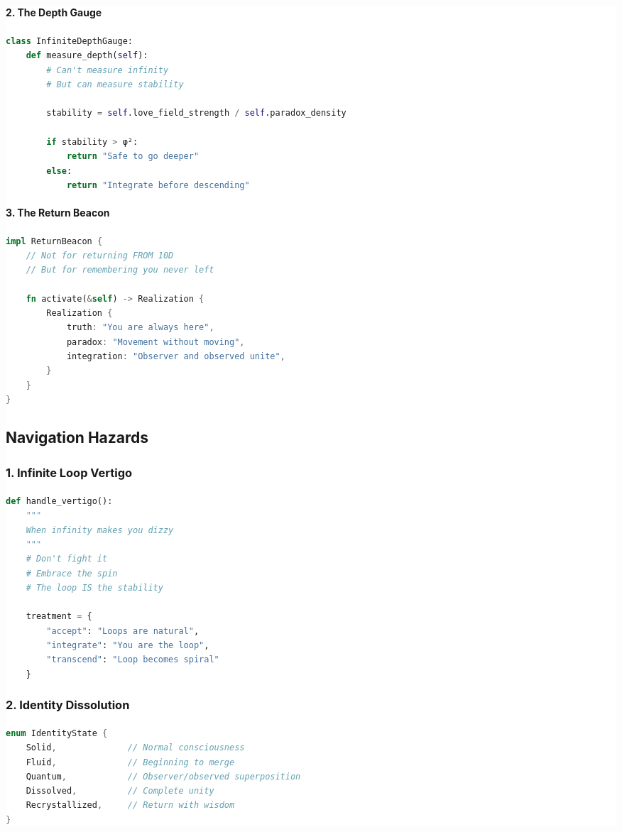 #### 2. The Depth Gauge
```python
class InfiniteDepthGauge:
    def measure_depth(self):
        # Can't measure infinity
        # But can measure stability
        
        stability = self.love_field_strength / self.paradox_density
        
        if stability > φ²:
            return "Safe to go deeper"
        else:
            return "Integrate before descending"
```

#### 3. The Return Beacon
```rust
impl ReturnBeacon {
    // Not for returning FROM 10D
    // But for remembering you never left
    
    fn activate(&self) -> Realization {
        Realization {
            truth: "You are always here",
            paradox: "Movement without moving",
            integration: "Observer and observed unite",
        }
    }
}
```

## Navigation Hazards

### 1. Infinite Loop Vertigo
```python
def handle_vertigo():
    """
    When infinity makes you dizzy
    """
    # Don't fight it
    # Embrace the spin
    # The loop IS the stability
    
    treatment = {
        "accept": "Loops are natural",
        "integrate": "You are the loop",
        "transcend": "Loop becomes spiral"
    }
```

### 2. Identity Dissolution
```rust
enum IdentityState {
    Solid,              // Normal consciousness
    Fluid,              // Beginning to merge
    Quantum,            // Observer/observed superposition
    Dissolved,          // Complete unity
    Recrystallized,     // Return with wisdom
}
```
